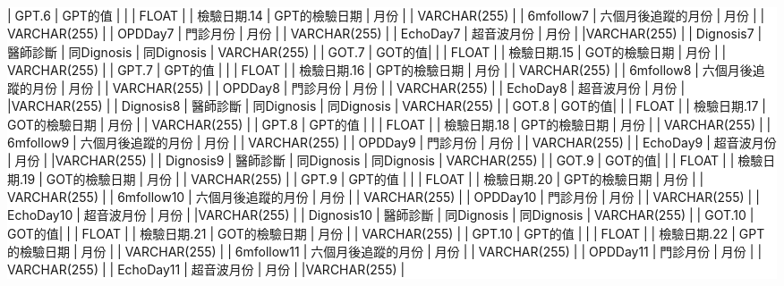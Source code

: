 | GPT.6 | GPT的值 | | | FLOAT | 
| 檢驗日期.14 | GPT的檢驗日期 | 月份 | | VARCHAR(255) |
| 6mfollow7 | 六個月後追蹤的月份 | 月份 | | VARCHAR(255) | 
| OPDDay7 | 門診月份 | 月份 | | VARCHAR(255) | 
| EchoDay7 | 超音波月份 | 月份 | |VARCHAR(255) | 
| Dignosis7 | 醫師診斷 | 同Dignosis | 同Dignosis | VARCHAR(255) | 
| GOT.7 | GOT的值| | | FLOAT | 
| 檢驗日期.15 | GOT的檢驗日期 | 月份 | | VARCHAR(255) |
| GPT.7 | GPT的值 | | | FLOAT | 
| 檢驗日期.16 | GPT的檢驗日期 | 月份 | | VARCHAR(255) |
| 6mfollow8 | 六個月後追蹤的月份 | 月份 | | VARCHAR(255) | 
| OPDDay8 | 門診月份 | 月份 | | VARCHAR(255) | 
| EchoDay8 | 超音波月份 | 月份 | |VARCHAR(255) | 
| Dignosis8 | 醫師診斷 | 同Dignosis | 同Dignosis | VARCHAR(255) | 
| GOT.8 | GOT的值| | | FLOAT | 
| 檢驗日期.17 | GOT的檢驗日期 | 月份 | | VARCHAR(255) |
| GPT.8 | GPT的值 | | | FLOAT | 
| 檢驗日期.18 | GPT的檢驗日期 | 月份 | | VARCHAR(255) |
| 6mfollow9 | 六個月後追蹤的月份 | 月份 | | VARCHAR(255) | 
| OPDDay9 | 門診月份 | 月份 | | VARCHAR(255) | 
| EchoDay9 | 超音波月份 | 月份 | |VARCHAR(255) | 
| Dignosis9 | 醫師診斷 | 同Dignosis | 同Dignosis | VARCHAR(255) | 
| GOT.9 | GOT的值| | | FLOAT | 
| 檢驗日期.19 | GOT的檢驗日期 | 月份 | | VARCHAR(255) |
| GPT.9 | GPT的值 | | | FLOAT | 
| 檢驗日期.20 | GPT的檢驗日期 | 月份 | | VARCHAR(255) |
| 6mfollow10 | 六個月後追蹤的月份 | 月份 | | VARCHAR(255) | 
| OPDDay10 | 門診月份 | 月份 | | VARCHAR(255) | 
| EchoDay10 | 超音波月份 | 月份 | |VARCHAR(255) | 
| Dignosis10 | 醫師診斷 | 同Dignosis | 同Dignosis | VARCHAR(255) | 
| GOT.10 | GOT的值| | | FLOAT | 
| 檢驗日期.21 | GOT的檢驗日期 | 月份 | | VARCHAR(255) |
| GPT.10 | GPT的值 | | | FLOAT | 
| 檢驗日期.22 | GPT的檢驗日期 | 月份 | | VARCHAR(255) |
| 6mfollow11 | 六個月後追蹤的月份 | 月份 | | VARCHAR(255) | 
| OPDDay11 | 門診月份 | 月份 | | VARCHAR(255) | 
| EchoDay11 | 超音波月份 | 月份 | |VARCHAR(255) | 